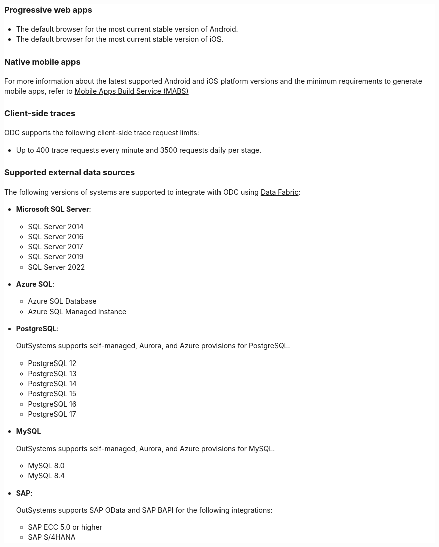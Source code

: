 ### Progressive web apps

* The default browser for the most current stable version of Android.
* The default browser for the most current stable version of iOS.

### Native mobile apps

For more information about the latest supported Android and iOS platform versions and the minimum requirements to generate mobile apps, refer to [Mobile Apps Build Service (MABS)](https://success.outsystems.com/support/release_notes/mobile_apps_build_service_versions/)

### Client-side traces

ODC supports the following client-side trace request limits:

* Up to 400 trace requests every minute and 3500 requests daily per stage.

### Supported external data sources

The following versions of systems are supported to integrate with ODC using [Data Fabric](../integration-with-systems/external-databases/intro.md):

* **Microsoft SQL Server**:

    * SQL Server 2014
    * SQL Server 2016
    * SQL Server 2017
    * SQL Server 2019
    * SQL Server 2022

* **Azure SQL**:

    * Azure SQL Database
    * Azure SQL Managed Instance

* **PostgreSQL**:

    OutSystems supports self-managed, Aurora, and Azure provisions for PostgreSQL.

    * PostgreSQL 12
    * PostgreSQL 13
    * PostgreSQL 14
    * PostgreSQL 15
    * PostgreSQL 16
    * PostgreSQL 17

* **MySQL**

  OutSystems supports self-managed, Aurora, and Azure provisions for MySQL.

    * MySQL 8.0
    * MySQL 8.4

* **SAP**:

  OutSystems supports SAP OData and SAP BAPI for the following integrations:

    * SAP ECC 5.0 or higher
    * SAP S/4HANA

